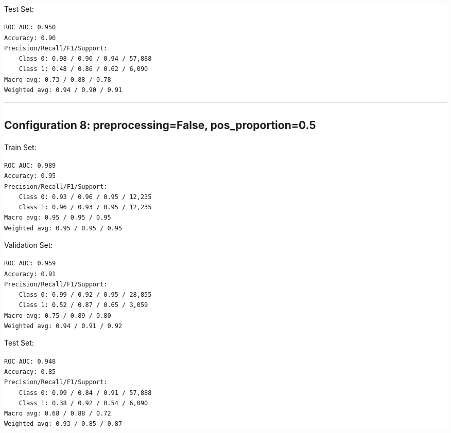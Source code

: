 Test Set:

    ROC AUC: 0.950
    Accuracy: 0.90
    Precision/Recall/F1/Support:
        Class 0: 0.98 / 0.90 / 0.94 / 57,888
        Class 1: 0.48 / 0.86 / 0.62 / 6,090
    Macro avg: 0.73 / 0.88 / 0.78
    Weighted avg: 0.94 / 0.90 / 0.91
---

## Configuration 8: preprocessing=False, pos_proportion=0.5

Train Set:

    ROC AUC: 0.989
    Accuracy: 0.95
    Precision/Recall/F1/Support:
        Class 0: 0.93 / 0.96 / 0.95 / 12,235
        Class 1: 0.96 / 0.93 / 0.95 / 12,235
    Macro avg: 0.95 / 0.95 / 0.95
    Weighted avg: 0.95 / 0.95 / 0.95

Validation Set:

    ROC AUC: 0.959
    Accuracy: 0.91
    Precision/Recall/F1/Support:
        Class 0: 0.99 / 0.92 / 0.95 / 28,855
        Class 1: 0.52 / 0.87 / 0.65 / 3,059
    Macro avg: 0.75 / 0.89 / 0.80
    Weighted avg: 0.94 / 0.91 / 0.92

Test Set:

    ROC AUC: 0.948
    Accuracy: 0.85
    Precision/Recall/F1/Support:
        Class 0: 0.99 / 0.84 / 0.91 / 57,888
        Class 1: 0.38 / 0.92 / 0.54 / 6,090
    Macro avg: 0.68 / 0.88 / 0.72
    Weighted avg: 0.93 / 0.85 / 0.87
